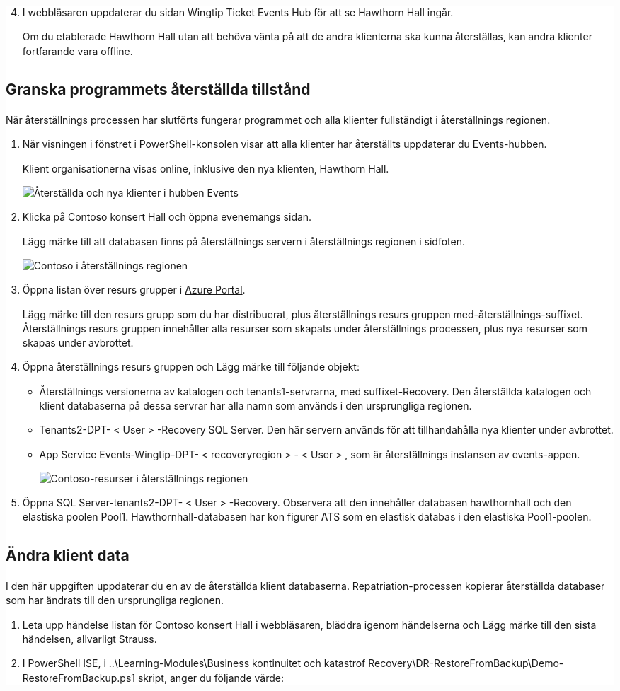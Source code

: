 4. I webbläsaren uppdaterar du sidan Wingtip Ticket Events Hub för att se Hawthorn Hall ingår. 

    Om du etablerade Hawthorn Hall utan att behöva vänta på att de andra klienterna ska kunna återställas, kan andra klienter fortfarande vara offline.

## <a name="review-the-recovered-state-of-the-application"></a>Granska programmets återställda tillstånd

När återställnings processen har slutförts fungerar programmet och alla klienter fullständigt i återställnings regionen. 

1. När visningen i fönstret i PowerShell-konsolen visar att alla klienter har återställts uppdaterar du Events-hubben. 

    Klient organisationerna visas online, inklusive den nya klienten, Hawthorn Hall.

    ![Återställda och nya klienter i hubben Events](./media/saas-dbpertenant-dr-geo-restore/events-hub-with-hawthorn-hall.png)

2. Klicka på Contoso konsert Hall och öppna evenemangs sidan. 

    Lägg märke till att databasen finns på återställnings servern i återställnings regionen i sidfoten.

    ![Contoso i återställnings regionen](./media/saas-dbpertenant-dr-geo-restore/contoso-recovery-location.png)

3. Öppna listan över resurs grupper i [Azure Portal](https://portal.azure.com).  

    Lägg märke till den resurs grupp som du har distribuerat, plus återställnings resurs gruppen med-återställnings-suffixet. Återställnings resurs gruppen innehåller alla resurser som skapats under återställnings processen, plus nya resurser som skapas under avbrottet. 

4. Öppna återställnings resurs gruppen och Lägg märke till följande objekt:

   * Återställnings versionerna av katalogen och tenants1-servrarna, med suffixet-Recovery. Den återställda katalogen och klient databaserna på dessa servrar har alla namn som används i den ursprungliga regionen.

   * Tenants2-DPT- &lt; User &gt; -Recovery SQL Server. Den här servern används för att tillhandahålla nya klienter under avbrottet.

   * App Service Events-Wingtip-DPT- &lt; recoveryregion &gt; - &lt; User &gt; , som är återställnings instansen av events-appen.

     ![Contoso-resurser i återställnings regionen](./media/saas-dbpertenant-dr-geo-restore/resources-in-recovery-region.png) 
    
5. Öppna SQL Server-tenants2-DPT- &lt; User &gt; -Recovery. Observera att den innehåller databasen hawthornhall och den elastiska poolen Pool1. Hawthornhall-databasen har kon figurer ATS som en elastisk databas i den elastiska Pool1-poolen.

## <a name="change-the-tenant-data"></a>Ändra klient data 
I den här uppgiften uppdaterar du en av de återställda klient databaserna. Repatriation-processen kopierar återställda databaser som har ändrats till den ursprungliga regionen. 

1. Leta upp händelse listan för Contoso konsert Hall i webbläsaren, bläddra igenom händelserna och Lägg märke till den sista händelsen, allvarligt Strauss.

2. I PowerShell ISE, i ..\Learning-Modules\Business kontinuitet och katastrof Recovery\DR-RestoreFromBackup\Demo-RestoreFromBackup.ps1 skript, anger du följande värde:
